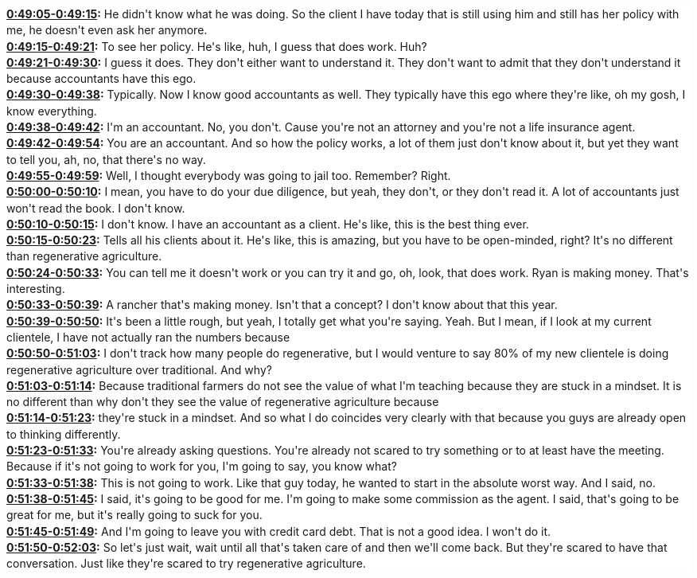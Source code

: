**[0:49:05-0:49:15](https://anchor.fm/ranching-reboot/episodes/93-Mary-Jo-Irmen-Kiss-your-bank-goodbye-e1rmtvb#t=0:49:05):**  He didn't know what he was doing.  So the client I have today that is still using him and still has her policy with me, he doesn't  even ask her anymore.  
**[0:49:15-0:49:21](https://anchor.fm/ranching-reboot/episodes/93-Mary-Jo-Irmen-Kiss-your-bank-goodbye-e1rmtvb#t=0:49:15):**  To see her policy.  He's like, huh, I guess that does work.  Huh?  
**[0:49:21-0:49:30](https://anchor.fm/ranching-reboot/episodes/93-Mary-Jo-Irmen-Kiss-your-bank-goodbye-e1rmtvb#t=0:49:21):**  I guess it does.  They don't either want to understand it.  They don't want to admit that they don't understand it because accountants have this ego.  
**[0:49:30-0:49:38](https://anchor.fm/ranching-reboot/episodes/93-Mary-Jo-Irmen-Kiss-your-bank-goodbye-e1rmtvb#t=0:49:30):**  Typically.  Now I know good accountants as well.  They typically have this ego where they're like, oh my gosh, I know everything.  
**[0:49:38-0:49:42](https://anchor.fm/ranching-reboot/episodes/93-Mary-Jo-Irmen-Kiss-your-bank-goodbye-e1rmtvb#t=0:49:38):**  I'm an accountant.  No, you don't.  Cause you're not an attorney and you're not a life insurance agent.  
**[0:49:42-0:49:54](https://anchor.fm/ranching-reboot/episodes/93-Mary-Jo-Irmen-Kiss-your-bank-goodbye-e1rmtvb#t=0:49:42):**  You are an accountant.  And so how the policy works, a lot of them just don't know about it, but yet they want  to tell you, ah, no, that there's no way.  
**[0:49:55-0:49:59](https://anchor.fm/ranching-reboot/episodes/93-Mary-Jo-Irmen-Kiss-your-bank-goodbye-e1rmtvb#t=0:49:55):**  Well, I thought everybody was going to jail too.  Remember?  Right.  
**[0:50:00-0:50:10](https://anchor.fm/ranching-reboot/episodes/93-Mary-Jo-Irmen-Kiss-your-bank-goodbye-e1rmtvb#t=0:50:00):**  I mean, you have to do your due diligence, but yeah, they don't, or they don't read it.  A lot of accountants just won't read the book.  I don't know.  
**[0:50:10-0:50:15](https://anchor.fm/ranching-reboot/episodes/93-Mary-Jo-Irmen-Kiss-your-bank-goodbye-e1rmtvb#t=0:50:10):**  I don't know.  I have an accountant as a client.  He's like, this is the best thing ever.  
**[0:50:15-0:50:23](https://anchor.fm/ranching-reboot/episodes/93-Mary-Jo-Irmen-Kiss-your-bank-goodbye-e1rmtvb#t=0:50:15):**  Tells all his clients about it.  He's like, this is amazing, but you have to be open-minded, right?  It's no different than regenerative agriculture.  
**[0:50:24-0:50:33](https://anchor.fm/ranching-reboot/episodes/93-Mary-Jo-Irmen-Kiss-your-bank-goodbye-e1rmtvb#t=0:50:24):**  You can tell me it doesn't work or you can try it and go, oh, look, that does work.  Ryan is making money.  That's interesting.  
**[0:50:33-0:50:39](https://anchor.fm/ranching-reboot/episodes/93-Mary-Jo-Irmen-Kiss-your-bank-goodbye-e1rmtvb#t=0:50:33):**  A rancher that's making money.  Isn't that a concept?  I don't know about that this year.  
**[0:50:39-0:50:50](https://anchor.fm/ranching-reboot/episodes/93-Mary-Jo-Irmen-Kiss-your-bank-goodbye-e1rmtvb#t=0:50:39):**  It's been a little rough, but yeah, I totally get what you're saying.  Yeah.  But I mean, if I look at my current clientele, I have not actually ran the numbers because  
**[0:50:50-0:51:03](https://anchor.fm/ranching-reboot/episodes/93-Mary-Jo-Irmen-Kiss-your-bank-goodbye-e1rmtvb#t=0:50:50):**  I don't track how many people do regenerative, but I would venture to say 80% of my new clientele  is doing regenerative agriculture over traditional.  And why?  
**[0:51:03-0:51:14](https://anchor.fm/ranching-reboot/episodes/93-Mary-Jo-Irmen-Kiss-your-bank-goodbye-e1rmtvb#t=0:51:03):**  Because traditional farmers do not see the value of what I'm teaching because they are  stuck in a mindset.  It is no different than why don't they see the value of regenerative agriculture because  
**[0:51:14-0:51:23](https://anchor.fm/ranching-reboot/episodes/93-Mary-Jo-Irmen-Kiss-your-bank-goodbye-e1rmtvb#t=0:51:14):**  they're stuck in a mindset.  And so what I do coincides very clearly with that because you guys are already open to  thinking differently.  
**[0:51:23-0:51:33](https://anchor.fm/ranching-reboot/episodes/93-Mary-Jo-Irmen-Kiss-your-bank-goodbye-e1rmtvb#t=0:51:23):**  You're already asking questions.  You're already not scared to try something or to at least have the meeting.  Because if it's not going to work for you, I'm going to say, you know what?  
**[0:51:33-0:51:38](https://anchor.fm/ranching-reboot/episodes/93-Mary-Jo-Irmen-Kiss-your-bank-goodbye-e1rmtvb#t=0:51:33):**  This is not going to work.  Like that guy today, he wanted to start in the absolute worst way.  And I said, no.  
**[0:51:38-0:51:45](https://anchor.fm/ranching-reboot/episodes/93-Mary-Jo-Irmen-Kiss-your-bank-goodbye-e1rmtvb#t=0:51:38):**  I said, it's going to be good for me.  I'm going to make some commission as the agent.  I said, that's going to be great for me, but it's really going to suck for you.  
**[0:51:45-0:51:49](https://anchor.fm/ranching-reboot/episodes/93-Mary-Jo-Irmen-Kiss-your-bank-goodbye-e1rmtvb#t=0:51:45):**  And I'm going to leave you with credit card debt.  That is not a good idea.  I won't do it.  
**[0:51:50-0:52:03](https://anchor.fm/ranching-reboot/episodes/93-Mary-Jo-Irmen-Kiss-your-bank-goodbye-e1rmtvb#t=0:51:50):**  So let's just wait, wait until all that's taken care of and then we'll come back.  But they're scared to have that conversation.  Just like they're scared to try regenerative agriculture.  
